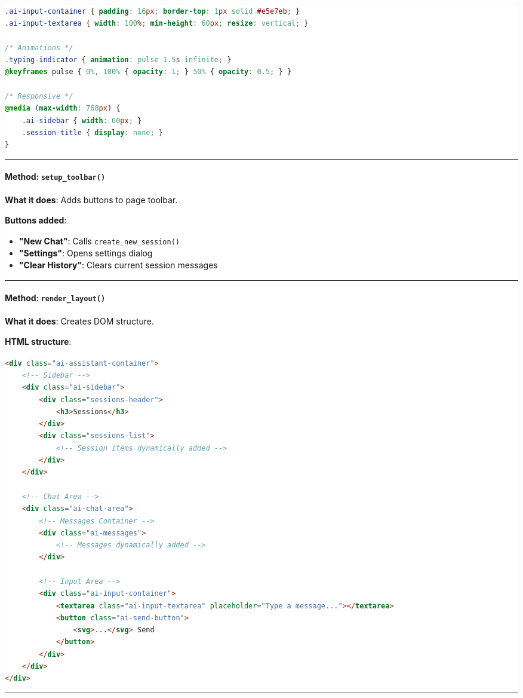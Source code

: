 ```css
.ai-input-container { padding: 16px; border-top: 1px solid #e5e7eb; }
.ai-input-textarea { width: 100%; min-height: 60px; resize: vertical; }

/* Animations */
.typing-indicator { animation: pulse 1.5s infinite; }
@keyframes pulse { 0%, 100% { opacity: 1; } 50% { opacity: 0.5; } }

/* Responsive */
@media (max-width: 768px) {
    .ai-sidebar { width: 60px; }
    .session-title { display: none; }
}
```

---

#### Method: `setup_toolbar()`

**What it does**: Adds buttons to page toolbar.

**Buttons added**:
- **"New Chat"**: Calls `create_new_session()`
- **"Settings"**: Opens settings dialog
- **"Clear History"**: Clears current session messages

---

#### Method: `render_layout()`

**What it does**: Creates DOM structure.

**HTML structure**:
```html
<div class="ai-assistant-container">
    <!-- Sidebar -->
    <div class="ai-sidebar">
        <div class="sessions-header">
            <h3>Sessions</h3>
        </div>
        <div class="sessions-list">
            <!-- Session items dynamically added -->
        </div>
    </div>
    
    <!-- Chat Area -->
    <div class="ai-chat-area">
        <!-- Messages Container -->
        <div class="ai-messages">
            <!-- Messages dynamically added -->
        </div>
        
        <!-- Input Area -->
        <div class="ai-input-container">
            <textarea class="ai-input-textarea" placeholder="Type a message..."></textarea>
            <button class="ai-send-button">
                <svg>...</svg> Send
            </button>
        </div>
    </div>
</div>
```

---